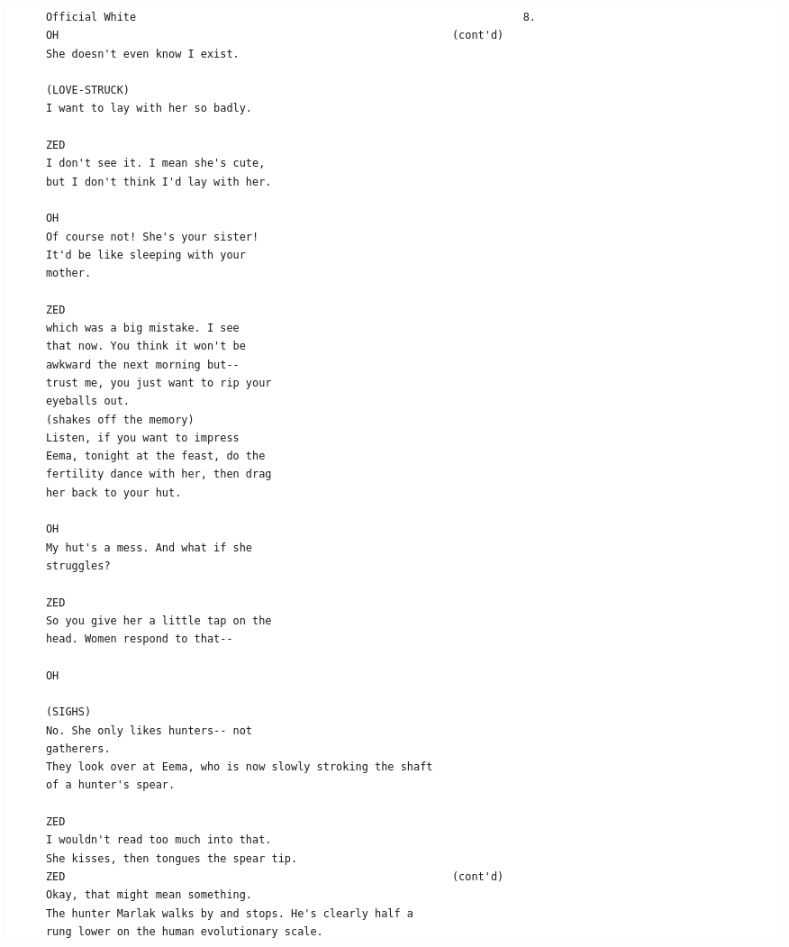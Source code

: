           

          

          
          Official White                                                            8.
          OH                                                             (cont'd)
          She doesn't even know I exist.

          (LOVE-STRUCK)
          I want to lay with her so badly.

          ZED
          I don't see it. I mean she's cute,
          but I don't think I'd lay with her.

          OH
          Of course not! She's your sister!
          It'd be like sleeping with your
          mother.

          ZED
          which was a big mistake. I see
          that now. You think it won't be
          awkward the next morning but--
          trust me, you just want to rip your
          eyeballs out.
          (shakes off the memory)
          Listen, if you want to impress
          Eema, tonight at the feast, do the
          fertility dance with her, then drag
          her back to your hut.

          OH
          My hut's a mess. And what if she
          struggles?

          ZED
          So you give her a little tap on the
          head. Women respond to that--

          OH

          (SIGHS)
          No. She only likes hunters-- not
          gatherers.
          They look over at Eema, who is now slowly stroking the shaft
          of a hunter's spear.

          ZED
          I wouldn't read too much into that.
          She kisses, then tongues the spear tip.
          ZED                                                            (cont'd)
          Okay, that might mean something.
          The hunter Marlak walks by and stops. He's clearly half a
          rung lower on the human evolutionary scale.

          